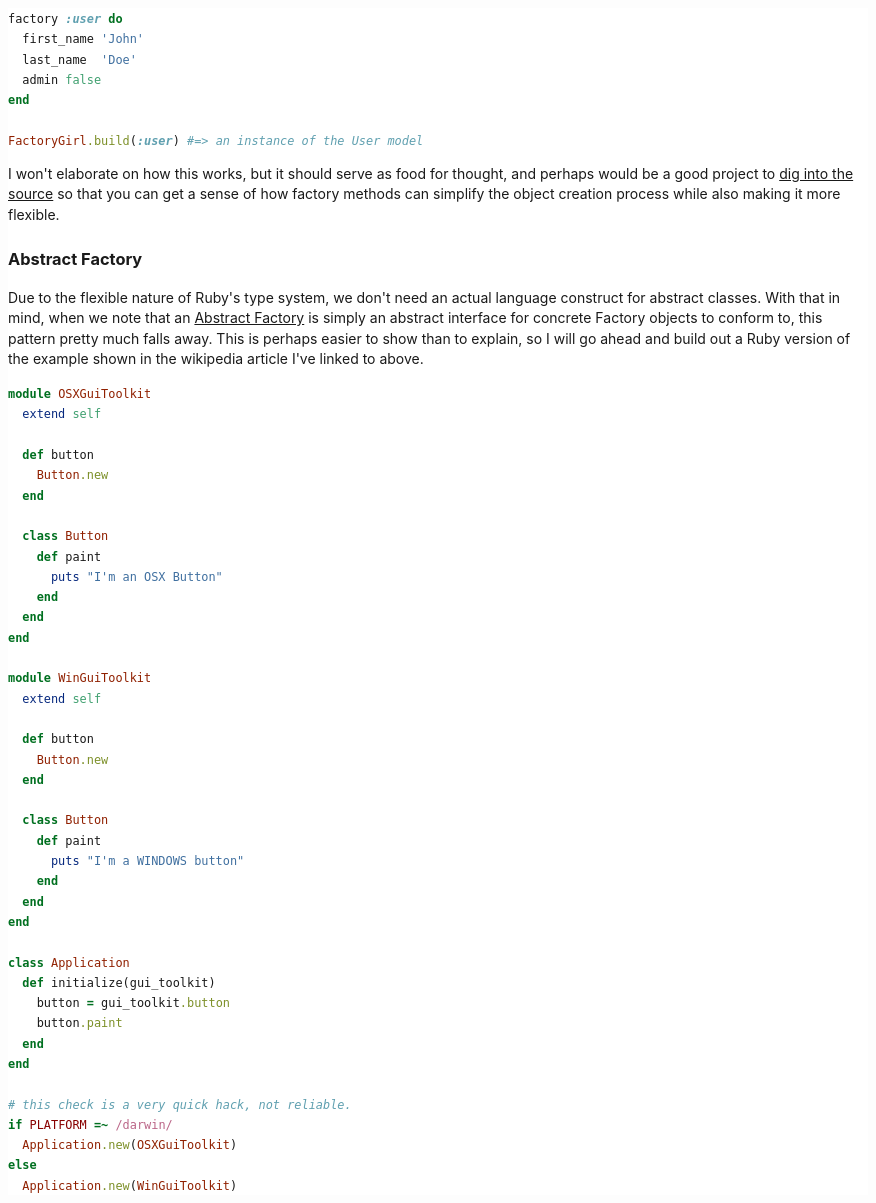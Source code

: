 ```ruby
factory :user do
  first_name 'John'
  last_name  'Doe'
  admin false
end

FactoryGirl.build(:user) #=> an instance of the User model
```

I won't elaborate on how this works, but it should serve as food for thought,
and perhaps would be a good project to [dig into the
source](https://github.com/thoughtbot/factory_girl) so that you can get a sense
of how factory methods can simplify the object creation process while also making 
it more flexible.

### Abstract Factory

Due to the flexible nature of Ruby's type system, we don't need an actual language construct for abstract classes. With that in mind, when we note that an [Abstract Factory](http://en.wikipedia.org/wiki/Abstract_factory) is simply an abstract interface for concrete Factory objects to conform to, this pattern pretty much falls away. This is perhaps easier to show than to explain, so I will go ahead and build out a Ruby version of the example shown in the wikipedia article I've linked to above.

```ruby
module OSXGuiToolkit
  extend self

  def button
    Button.new
  end
  
  class Button
    def paint
      puts "I'm an OSX Button"
    end
  end
end

module WinGuiToolkit
  extend self
  
  def button
    Button.new
  end

  class Button
    def paint
      puts "I'm a WINDOWS button"
    end
  end
end

class Application
  def initialize(gui_toolkit)
    button = gui_toolkit.button
    button.paint
  end
end

# this check is a very quick hack, not reliable.
if PLATFORM =~ /darwin/
  Application.new(OSXGuiToolkit)
else
  Application.new(WinGuiToolkit)
```
